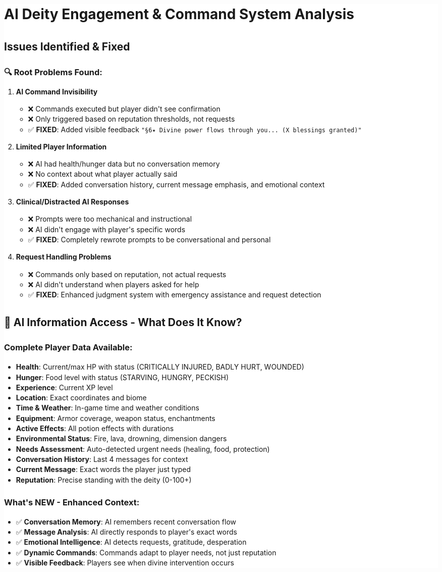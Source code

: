 # AI Deity Engagement & Command System Analysis

## Issues Identified & Fixed

### 🔍 **Root Problems Found:**

1. **AI Command Invisibility**
   - ❌ Commands executed but player didn't see confirmation
   - ❌ Only triggered based on reputation thresholds, not requests
   - ✅ **FIXED**: Added visible feedback `"§6✦ Divine power flows through you... (X blessings granted)"`

2. **Limited Player Information**
   - ❌ AI had health/hunger data but no conversation memory
   - ❌ No context about what player actually said
   - ✅ **FIXED**: Added conversation history, current message emphasis, and emotional context

3. **Clinical/Distracted AI Responses**
   - ❌ Prompts were too mechanical and instructional
   - ❌ AI didn't engage with player's specific words
   - ✅ **FIXED**: Completely rewrote prompts to be conversational and personal

4. **Request Handling Problems**
   - ❌ Commands only based on reputation, not actual requests
   - ❌ AI didn't understand when players asked for help
   - ✅ **FIXED**: Enhanced judgment system with emergency assistance and request detection

## 🧠 **AI Information Access - What Does It Know?**

### **Complete Player Data Available:**
- **Health**: Current/max HP with status (CRITICALLY INJURED, BADLY HURT, WOUNDED)
- **Hunger**: Food level with status (STARVING, HUNGRY, PECKISH)
- **Experience**: Current XP level
- **Location**: Exact coordinates and biome
- **Time & Weather**: In-game time and weather conditions
- **Equipment**: Armor coverage, weapon status, enchantments
- **Active Effects**: All potion effects with durations
- **Environmental Status**: Fire, lava, drowning, dimension dangers
- **Needs Assessment**: Auto-detected urgent needs (healing, food, protection)
- **Conversation History**: Last 4 messages for context
- **Current Message**: Exact words the player just typed
- **Reputation**: Precise standing with the deity (0-100+)

### **What's NEW - Enhanced Context:**
- ✅ **Conversation Memory**: AI remembers recent conversation flow
- ✅ **Message Analysis**: AI directly responds to player's exact words
- ✅ **Emotional Intelligence**: AI detects requests, gratitude, desperation
- ✅ **Dynamic Commands**: Commands adapt to player needs, not just reputation
- ✅ **Visible Feedback**: Players see when divine intervention occurs
